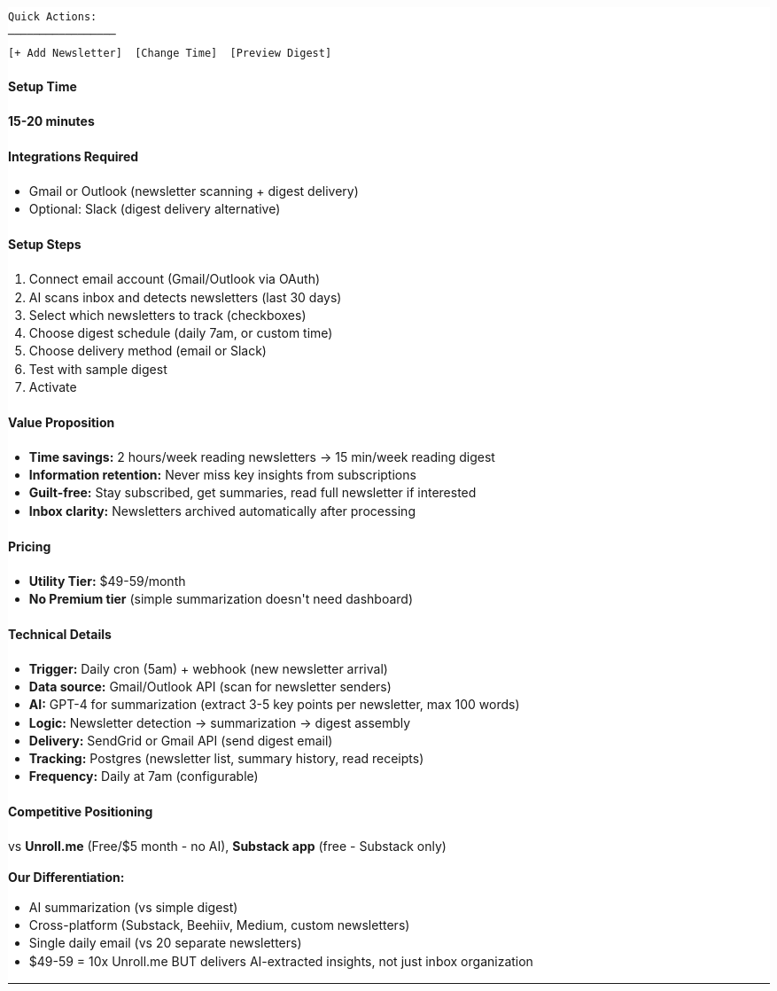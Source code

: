 ```
Quick Actions:
─────────────────
[+ Add Newsletter]  [Change Time]  [Preview Digest]
```

#### Setup Time

**15-20 minutes**

#### Integrations Required

- Gmail or Outlook (newsletter scanning + digest delivery)
- Optional: Slack (digest delivery alternative)

#### Setup Steps

1. Connect email account (Gmail/Outlook via OAuth)
2. AI scans inbox and detects newsletters (last 30 days)
3. Select which newsletters to track (checkboxes)
4. Choose digest schedule (daily 7am, or custom time)
5. Choose delivery method (email or Slack)
6. Test with sample digest
7. Activate

#### Value Proposition

- **Time savings:** 2 hours/week reading newsletters → 15 min/week reading digest
- **Information retention:** Never miss key insights from subscriptions
- **Guilt-free:** Stay subscribed, get summaries, read full newsletter if interested
- **Inbox clarity:** Newsletters archived automatically after processing

#### Pricing

- **Utility Tier:** $49-59/month
- **No Premium tier** (simple summarization doesn't need dashboard)

#### Technical Details

- **Trigger:** Daily cron (5am) + webhook (new newsletter arrival)
- **Data source:** Gmail/Outlook API (scan for newsletter senders)
- **AI:** GPT-4 for summarization (extract 3-5 key points per newsletter, max 100 words)
- **Logic:** Newsletter detection → summarization → digest assembly
- **Delivery:** SendGrid or Gmail API (send digest email)
- **Tracking:** Postgres (newsletter list, summary history, read receipts)
- **Frequency:** Daily at 7am (configurable)

#### Competitive Positioning

vs **Unroll.me** (Free/$5 month - no AI), **Substack app** (free - Substack only)

**Our Differentiation:**
- AI summarization (vs simple digest)
- Cross-platform (Substack, Beehiiv, Medium, custom newsletters)
- Single daily email (vs 20 separate newsletters)
- $49-59 = 10x Unroll.me BUT delivers AI-extracted insights, not just inbox organization

---